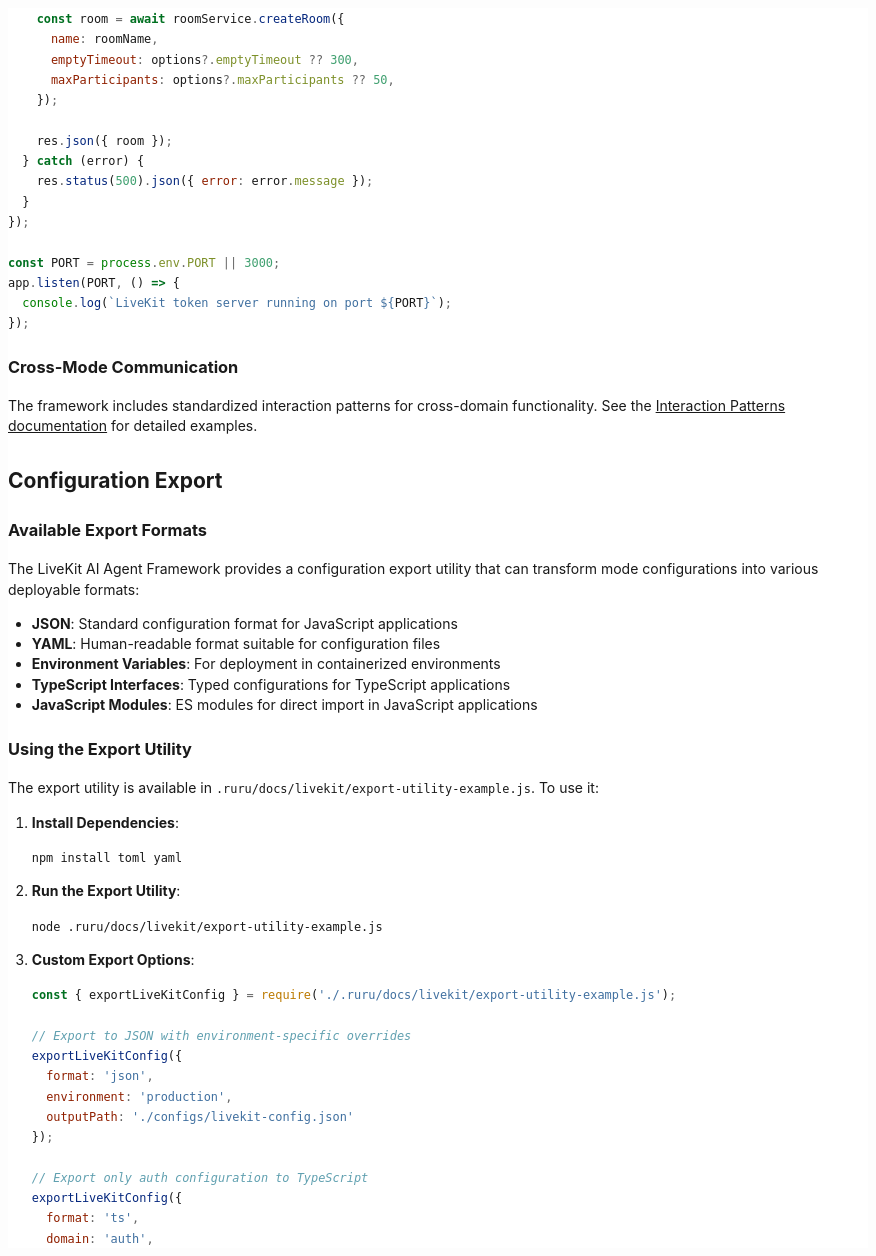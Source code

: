 ```javascript
    const room = await roomService.createRoom({
      name: roomName,
      emptyTimeout: options?.emptyTimeout ?? 300,
      maxParticipants: options?.maxParticipants ?? 50,
    });
    
    res.json({ room });
  } catch (error) {
    res.status(500).json({ error: error.message });
  }
});

const PORT = process.env.PORT || 3000;
app.listen(PORT, () => {
  console.log(`LiveKit token server running on port ${PORT}`);
});
```

### Cross-Mode Communication

The framework includes standardized interaction patterns for cross-domain functionality. See the [Interaction Patterns documentation](.ruru/docs/livekit/interaction-patterns.md) for detailed examples.

## Configuration Export

### Available Export Formats

The LiveKit AI Agent Framework provides a configuration export utility that can transform mode configurations into various deployable formats:

- **JSON**: Standard configuration format for JavaScript applications
- **YAML**: Human-readable format suitable for configuration files
- **Environment Variables**: For deployment in containerized environments
- **TypeScript Interfaces**: Typed configurations for TypeScript applications
- **JavaScript Modules**: ES modules for direct import in JavaScript applications

### Using the Export Utility

The export utility is available in `.ruru/docs/livekit/export-utility-example.js`. To use it:

1. **Install Dependencies**:
   ```bash
   npm install toml yaml
   ```

2. **Run the Export Utility**:
   ```bash
   node .ruru/docs/livekit/export-utility-example.js
   ```

3. **Custom Export Options**:
   ```javascript
   const { exportLiveKitConfig } = require('./.ruru/docs/livekit/export-utility-example.js');
   
   // Export to JSON with environment-specific overrides
   exportLiveKitConfig({
     format: 'json',
     environment: 'production',
     outputPath: './configs/livekit-config.json'
   });
   
   // Export only auth configuration to TypeScript
   exportLiveKitConfig({
     format: 'ts',
     domain: 'auth',
   ```